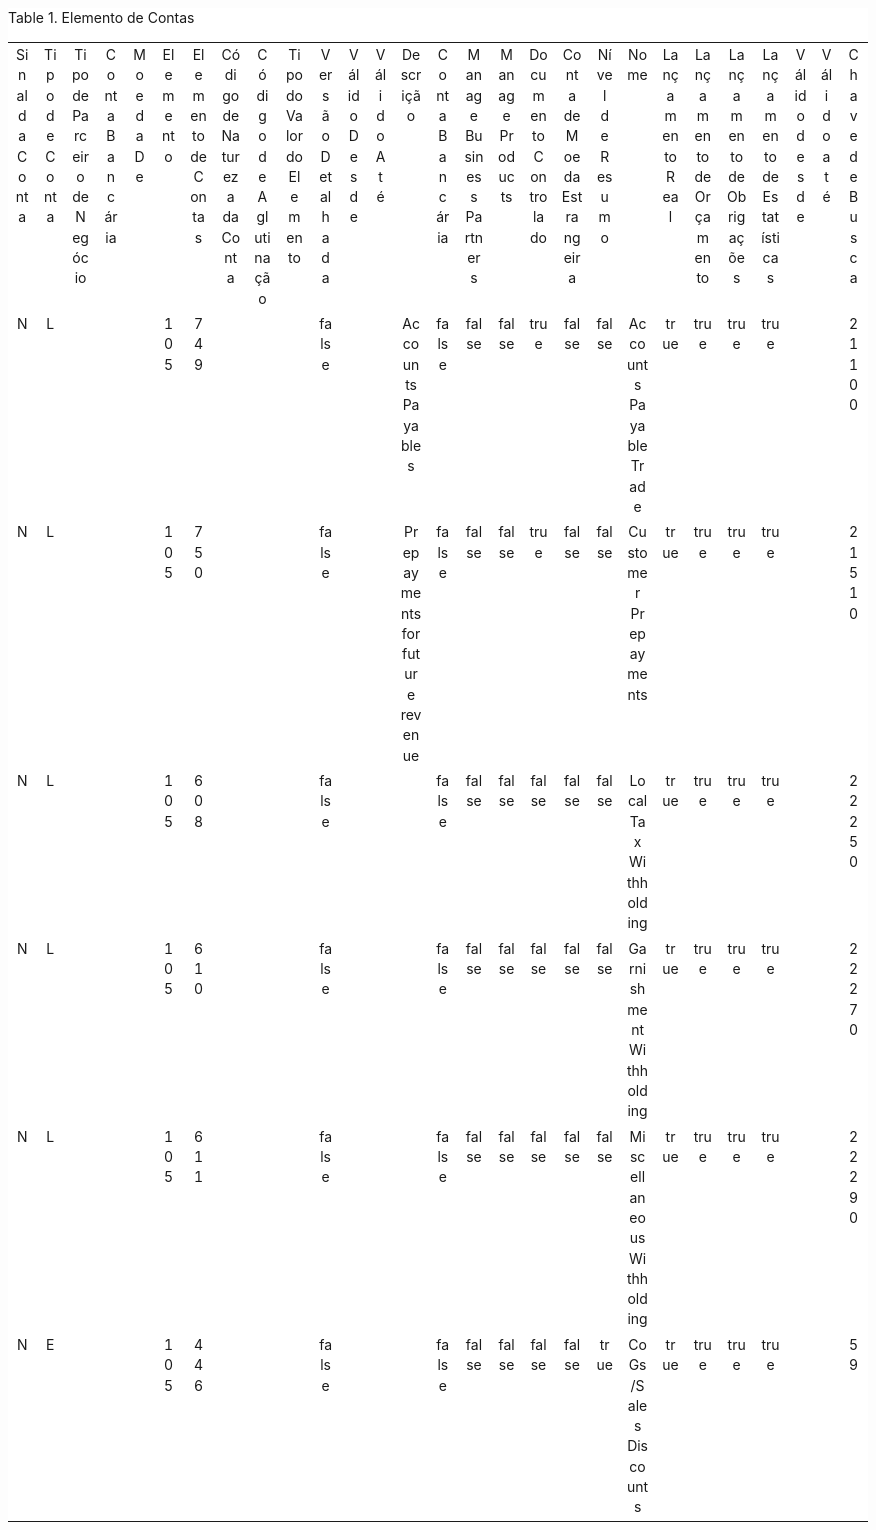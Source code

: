 <div id="d175596e1" class="table">

<div class="table-title">

Table 1. Elemento de
Contas

</div>

<div class="table-contents">

|                |               |                             |                |          |          |                    |                             |                       |                           |                  |              |            |                                                            |                |                          |                 |                      |                            |                 |                                            |                 |                         |                          |                            |              |            |                |
| :------------: | :-----------: | :-------------------------: | :------------: | :------: | :------: | :----------------: | :-------------------------: | :-------------------: | :-----------------------: | :--------------: | :----------: | :--------: | :--------------------------------------------------------: | :------------: | :----------------------: | :-------------: | :------------------: | :------------------------: | :-------------: | :----------------------------------------: | :-------------: | :---------------------: | :----------------------: | :------------------------: | :----------: | :--------: | :------------: |
| Sinal da Conta | Tipo de Conta | Tipo de Parceiro de Negócio | Conta Bancária | Moeda De | Elemento | Elemento de Contas | Código de Natureza da Conta | Código de Aglutinação | Tipo do Valor do Elemento | Versão Detalhada | Válido Desde | Válido Até |                         Descrição                          | Conta Bancária | Manage Business Partners | Manage Products | Documento Controlado | Conta de Moeda Estrangeira | Nível de Resumo |                    Nome                    | Lançamento Real | Lançamento de Orçamento | Lançamento de Obrigações | Lançamento de Estatísticas | Válido desde | Válido até | Chave de Busca |
|       N        |       L       |                             |                |          |   105    |        749         |                             |                       |                           |      false       |              |            |                     Accounts Payables                      |     false      |          false           |      false      |         true         |           false            |      false      |           Accounts Payable Trade           |      true       |          true           |           true           |            true            |              |            |     21100      |
|       N        |       L       |                             |                |          |   105    |        750         |                             |                       |                           |      false       |              |            |               Prepayments for future revenue               |     false      |          false           |      false      |         true         |           false            |      false      |            Customer Prepayments            |      true       |          true           |           true           |            true            |              |            |     21510      |
|       N        |       L       |                             |                |          |   105    |        608         |                             |                       |                           |      false       |              |            |                                                            |     false      |          false           |      false      |        false         |           false            |      false      |           Local Tax Withholding            |      true       |          true           |           true           |            true            |              |            |     22250      |
|       N        |       L       |                             |                |          |   105    |        610         |                             |                       |                           |      false       |              |            |                                                            |     false      |          false           |      false      |        false         |           false            |      false      |          Garnishment Withholding           |      true       |          true           |           true           |            true            |              |            |     22270      |
|       N        |       L       |                             |                |          |   105    |        611         |                             |                       |                           |      false       |              |            |                                                            |     false      |          false           |      false      |        false         |           false            |      false      |         Miscellaneous Withholding          |      true       |          true           |           true           |            true            |              |            |     22290      |
|       N        |       E       |                             |                |          |   105    |        446         |                             |                       |                           |      false       |              |            |                                                            |     false      |          false           |      false      |        false         |           false            |      true       |            CoGs/Sales Discounts            |      true       |          true           |           true           |            true            |              |            |       59       |